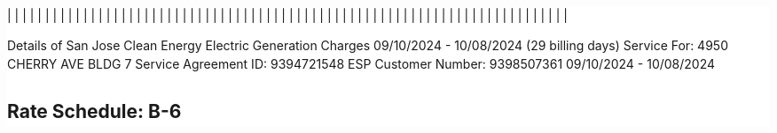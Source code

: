 |  |  |
|  |  |
|  |  |
|  |  |
|  |  |
|  |  |
|  |  |
|  |  |
|  |  |
|  |  |
|  |  |
|  |  |
|  |  |
|  |  |
|  |  |
|  |  |
|  |  |
|  |  |
|  |  |
|  |  |
|  |  |
|  |  |
|  |  |
|  |  |
|  | 

Details of San Jose Clean Energy Electric Generation Charges
09/10/2024 - 10/08/2024 (29 billing days)
Service For: 4950 CHERRY AVE BLDG 7
Service Agreement ID: 9394721548 ESP Customer Number: 9398507361
09/10/2024 - 10/08/2024

## Rate Schedule: B-6

